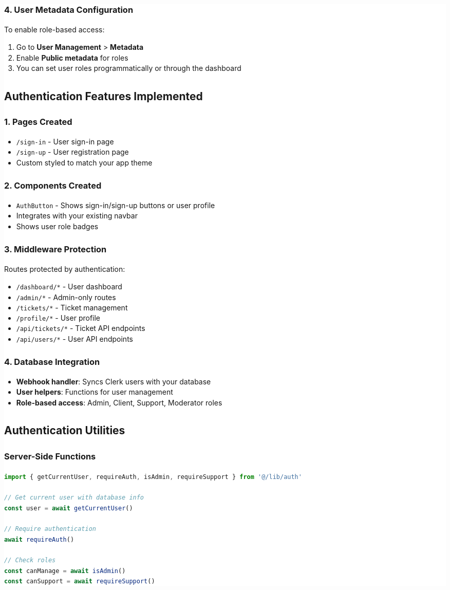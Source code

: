 ### 4. User Metadata Configuration
To enable role-based access:
1. Go to **User Management** > **Metadata**
2. Enable **Public metadata** for roles
3. You can set user roles programmatically or through the dashboard

## Authentication Features Implemented

### 1. Pages Created
- `/sign-in` - User sign-in page
- `/sign-up` - User registration page
- Custom styled to match your app theme

### 2. Components Created
- `AuthButton` - Shows sign-in/sign-up buttons or user profile
- Integrates with your existing navbar
- Shows user role badges

### 3. Middleware Protection
Routes protected by authentication:
- `/dashboard/*` - User dashboard
- `/admin/*` - Admin-only routes  
- `/tickets/*` - Ticket management
- `/profile/*` - User profile
- `/api/tickets/*` - Ticket API endpoints
- `/api/users/*` - User API endpoints

### 4. Database Integration
- **Webhook handler**: Syncs Clerk users with your database
- **User helpers**: Functions for user management
- **Role-based access**: Admin, Client, Support, Moderator roles

## Authentication Utilities

### Server-Side Functions
```typescript
import { getCurrentUser, requireAuth, isAdmin, requireSupport } from '@/lib/auth'

// Get current user with database info
const user = await getCurrentUser()

// Require authentication
await requireAuth()

// Check roles
const canManage = await isAdmin()
const canSupport = await requireSupport()
```

